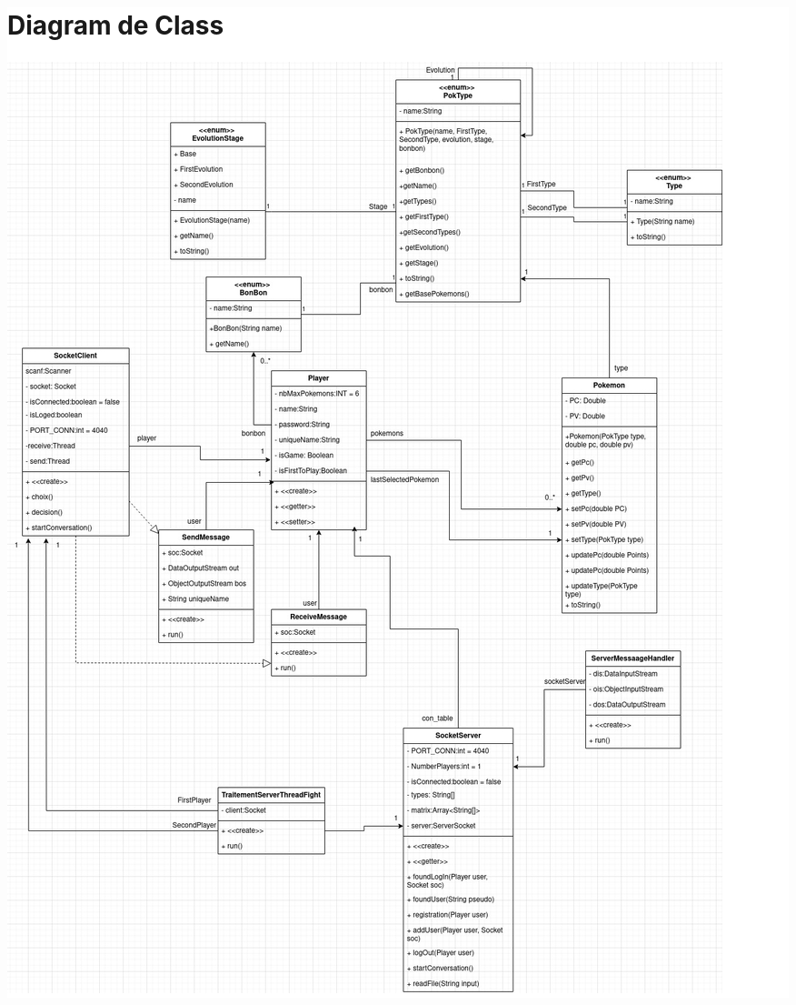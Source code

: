 # Diagram de Class
![Diagram de class du pokemon](classDiagramPokemon.jpg "Class Diagram of the PokemonCli")

